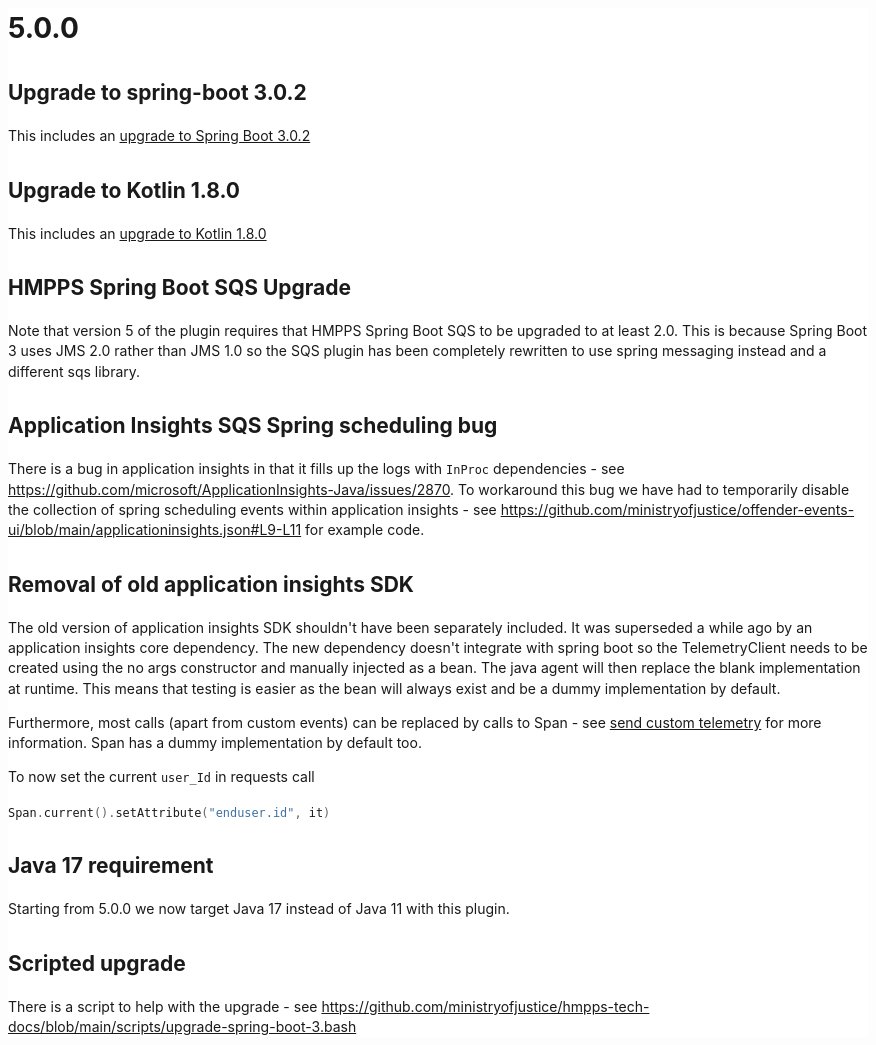 # 5.0.0

## Upgrade to spring-boot 3.0.2
This includes an [upgrade to Spring Boot 3.0.2](https://github.com/spring-projects/spring-boot/releases/tag/v3.0.2)

## Upgrade to Kotlin 1.8.0
This includes an [upgrade to Kotlin 1.8.0](https://github.com/JetBrains/kotlin/releases/tag/v1.8.0/)

## HMPPS Spring Boot SQS Upgrade
Note that version 5 of the plugin requires that HMPPS Spring Boot SQS to be upgraded to at least 2.0.  This is because Spring Boot 3 uses JMS 2.0 rather than JMS 1.0 so the SQS plugin has been completely rewritten to use spring messaging instead and a different sqs library.

## Application Insights SQS Spring scheduling bug
There is a bug in application insights in that it fills up the logs with `InProc` dependencies - see https://github.com/microsoft/ApplicationInsights-Java/issues/2870.
To workaround this bug we have had to temporarily disable the collection of spring scheduling events within application insights - see https://github.com/ministryofjustice/offender-events-ui/blob/main/applicationinsights.json#L9-L11 for example code.

## Removal of old application insights SDK
The old version of application insights SDK shouldn't have been separately included.  It was superseded a while ago by
an application insights core dependency.  The new dependency doesn't integrate with spring boot so the TelemetryClient
needs to be created using the no args constructor and manually injected as a bean.  The java agent will then replace
the blank implementation at runtime.
This means that testing is easier as the bean will always exist and be a dummy implementation by default.

Furthermore, most calls (apart from custom events) can be replaced by calls to Span - see
[send custom telemetry](https://learn.microsoft.com/en-us/azure/azure-monitor/app/java-in-process-agent#send-custom-telemetry-by-using-the-application-insights-classic-sdk)
for more information.  Span has a dummy implementation by default too.

To now set the current `user_Id` in requests call
```kotlin
Span.current().setAttribute("enduser.id", it)
```

## Java 17 requirement
Starting from 5.0.0 we now target Java 17 instead of Java 11 with this plugin.

## Scripted upgrade
There is a script to help with the upgrade - see https://github.com/ministryofjustice/hmpps-tech-docs/blob/main/scripts/upgrade-spring-boot-3.bash
